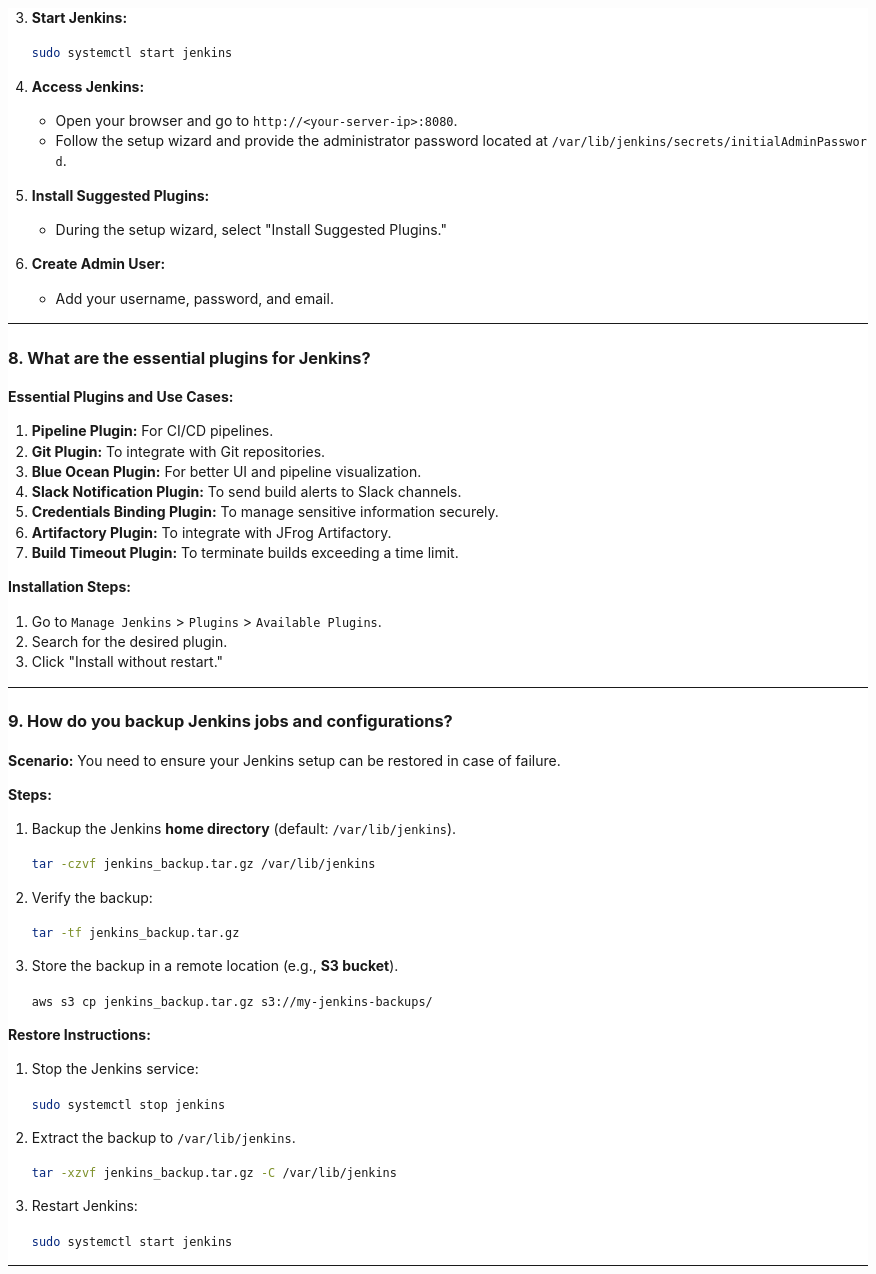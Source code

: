 3. **Start Jenkins:**  
   ```bash  
   sudo systemctl start jenkins  
   ```  

4. **Access Jenkins:**  
   - Open your browser and go to `http://<your-server-ip>:8080`.  
   - Follow the setup wizard and provide the administrator password located at `/var/lib/jenkins/secrets/initialAdminPassword`.  

5. **Install Suggested Plugins:**  
   - During the setup wizard, select "Install Suggested Plugins."  

6. **Create Admin User:**  
   - Add your username, password, and email.  

---

### **8. What are the essential plugins for Jenkins?**  
**Essential Plugins and Use Cases:**  
1. **Pipeline Plugin:** For CI/CD pipelines.  
2. **Git Plugin:** To integrate with Git repositories.  
3. **Blue Ocean Plugin:** For better UI and pipeline visualization.  
4. **Slack Notification Plugin:** To send build alerts to Slack channels.  
5. **Credentials Binding Plugin:** To manage sensitive information securely.  
6. **Artifactory Plugin:** To integrate with JFrog Artifactory.  
7. **Build Timeout Plugin:** To terminate builds exceeding a time limit.  

**Installation Steps:**  
1. Go to `Manage Jenkins` > `Plugins` > `Available Plugins`.  
2. Search for the desired plugin.  
3. Click "Install without restart."  

---

### **9. How do you backup Jenkins jobs and configurations?**  
**Scenario:** You need to ensure your Jenkins setup can be restored in case of failure.  

**Steps:**  
1. Backup the Jenkins **home directory** (default: `/var/lib/jenkins`).  
   ```bash  
   tar -czvf jenkins_backup.tar.gz /var/lib/jenkins  
   ```  
2. Verify the backup:  
   ```bash  
   tar -tf jenkins_backup.tar.gz  
   ```  
3. Store the backup in a remote location (e.g., **S3 bucket**).  
   ```bash  
   aws s3 cp jenkins_backup.tar.gz s3://my-jenkins-backups/  
   ```  

**Restore Instructions:**  
1. Stop the Jenkins service:  
   ```bash  
   sudo systemctl stop jenkins  
   ```  
2. Extract the backup to `/var/lib/jenkins`.  
   ```bash  
   tar -xzvf jenkins_backup.tar.gz -C /var/lib/jenkins  
   ```  
3. Restart Jenkins:  
   ```bash  
   sudo systemctl start jenkins  
   ```  

---